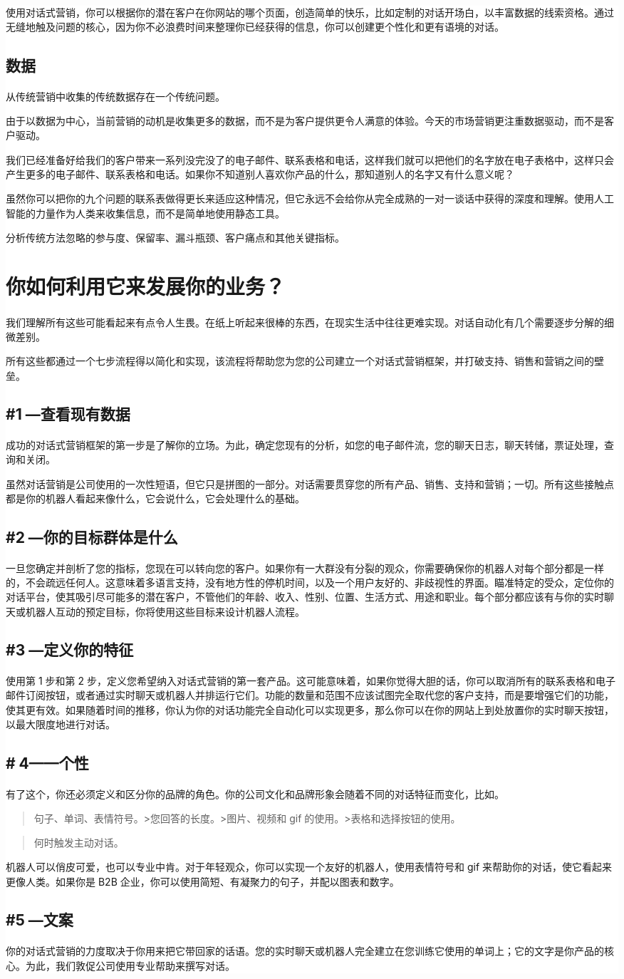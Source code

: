 使用对话式营销，你可以根据你的潜在客户在你网站的哪个页面，创造简单的快乐，比如定制的对话开场白，以丰富数据的线索资格。通过无缝地触及问题的核心，因为你不必浪费时间来整理你已经获得的信息，你可以创建更个性化和更有语境的对话。

## 数据

从传统营销中收集的传统数据存在一个传统问题。

由于以数据为中心，当前营销的动机是收集更多的数据，而不是为客户提供更令人满意的体验。今天的市场营销更注重数据驱动，而不是客户驱动。

我们已经准备好给我们的客户带来一系列没完没了的电子邮件、联系表格和电话，这样我们就可以把他们的名字放在电子表格中，这样只会产生更多的电子邮件、联系表格和电话。如果你不知道别人喜欢你产品的什么，那知道别人的名字又有什么意义呢？

虽然你可以把你的九个问题的联系表做得更长来适应这种情况，但它永远不会给你从完全成熟的一对一谈话中获得的深度和理解。使用人工智能的力量作为人类来收集信息，而不是简单地使用静态工具。

分析传统方法忽略的参与度、保留率、漏斗瓶颈、客户痛点和其他关键指标。

# 你如何利用它来发展你的业务？

我们理解所有这些可能看起来有点令人生畏。在纸上听起来很棒的东西，在现实生活中往往更难实现。对话自动化有几个需要逐步分解的细微差别。

所有这些都通过一个七步流程得以简化和实现，该流程将帮助您为您的公司建立一个对话式营销框架，并打破支持、销售和营销之间的壁垒。

## #1 —查看现有数据

成功的对话式营销框架的第一步是了解你的立场。为此，确定您现有的分析，如您的电子邮件流，您的聊天日志，聊天转储，票证处理，查询和关闭。

虽然对话营销是公司使用的一次性短语，但它只是拼图的一部分。对话需要贯穿您的所有产品、销售、支持和营销；一切。所有这些接触点都是你的机器人看起来像什么，它会说什么，它会处理什么的基础。

## #2 —你的目标群体是什么

一旦您确定并剖析了您的指标，您现在可以转向您的客户。如果你有一大群没有分裂的观众，你需要确保你的机器人对每个部分都是一样的，不会疏远任何人。这意味着多语言支持，没有地方性的停机时间，以及一个用户友好的、非歧视性的界面。瞄准特定的受众，定位你的对话平台，使其吸引尽可能多的潜在客户，不管他们的年龄、收入、性别、位置、生活方式、用途和职业。每个部分都应该有与你的实时聊天或机器人互动的预定目标，你将使用这些目标来设计机器人流程。

## #3 —定义你的特征

使用第 1 步和第 2 步，定义您希望纳入对话式营销的第一套产品。这可能意味着，如果你觉得大胆的话，你可以取消所有的联系表格和电子邮件订阅按钮，或者通过实时聊天或机器人并排运行它们。功能的数量和范围不应该试图完全取代您的客户支持，而是要增强它们的功能，使其更有效。如果随着时间的推移，你认为你的对话功能完全自动化可以实现更多，那么你可以在你的网站上到处放置你的实时聊天按钮，以最大限度地进行对话。

## # 4——个性

有了这个，你还必须定义和区分你的品牌的角色。你的公司文化和品牌形象会随着不同的对话特征而变化，比如。

>句子、单词、表情符号。>您回答的长度。>图片、视频和 gif 的使用。>表格和选择按钮的使用。

>何时触发主动对话。

机器人可以俏皮可爱，也可以专业中肯。对于年轻观众，你可以实现一个友好的机器人，使用表情符号和 gif 来帮助你的对话，使它看起来更像人类。如果你是 B2B 企业，你可以使用简短、有凝聚力的句子，并配以图表和数字。

## #5 —文案

你的对话式营销的力度取决于你用来把它带回家的话语。您的实时聊天或机器人完全建立在您训练它使用的单词上；它的文字是你产品的核心。为此，我们敦促公司使用专业帮助来撰写对话。
